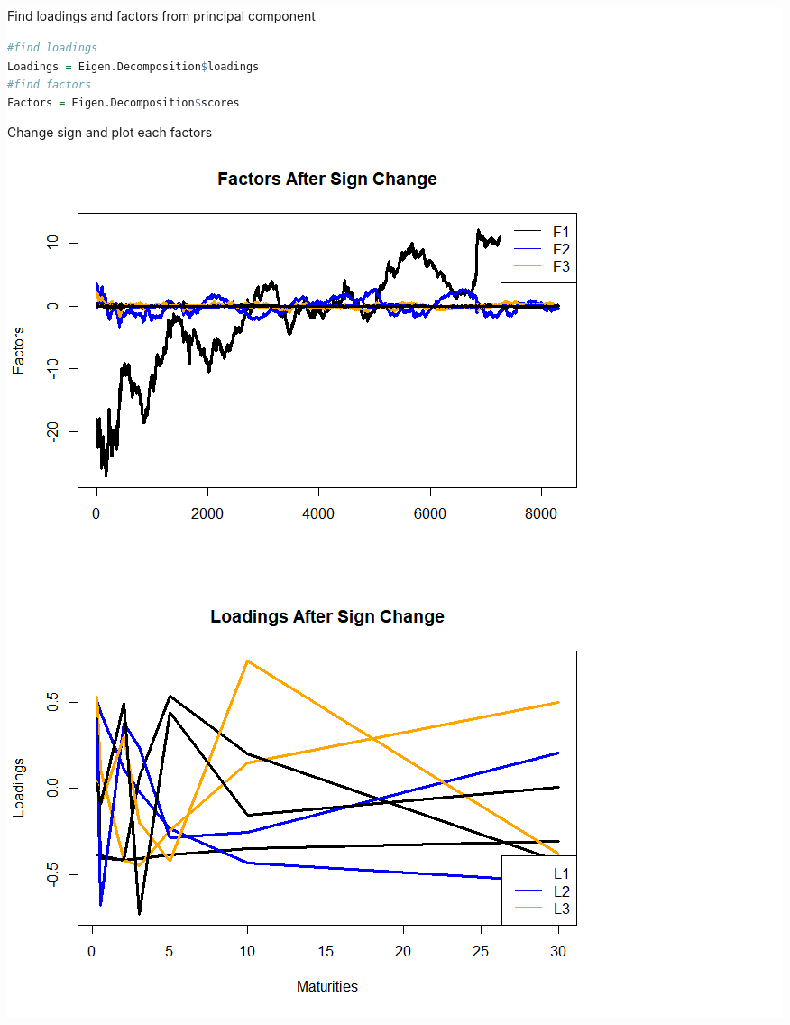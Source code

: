 Find loadings and factors from principal component

``` r
#find loadings
Loadings = Eigen.Decomposition$loadings
#find factors 
Factors = Eigen.Decomposition$scores
```

Change sign and plot each factors
![](Report_for_financial_behavior_files/figure-gfm/88-1.png)![](Report_for_financial_behavior_files/figure-gfm/88-2.png)
